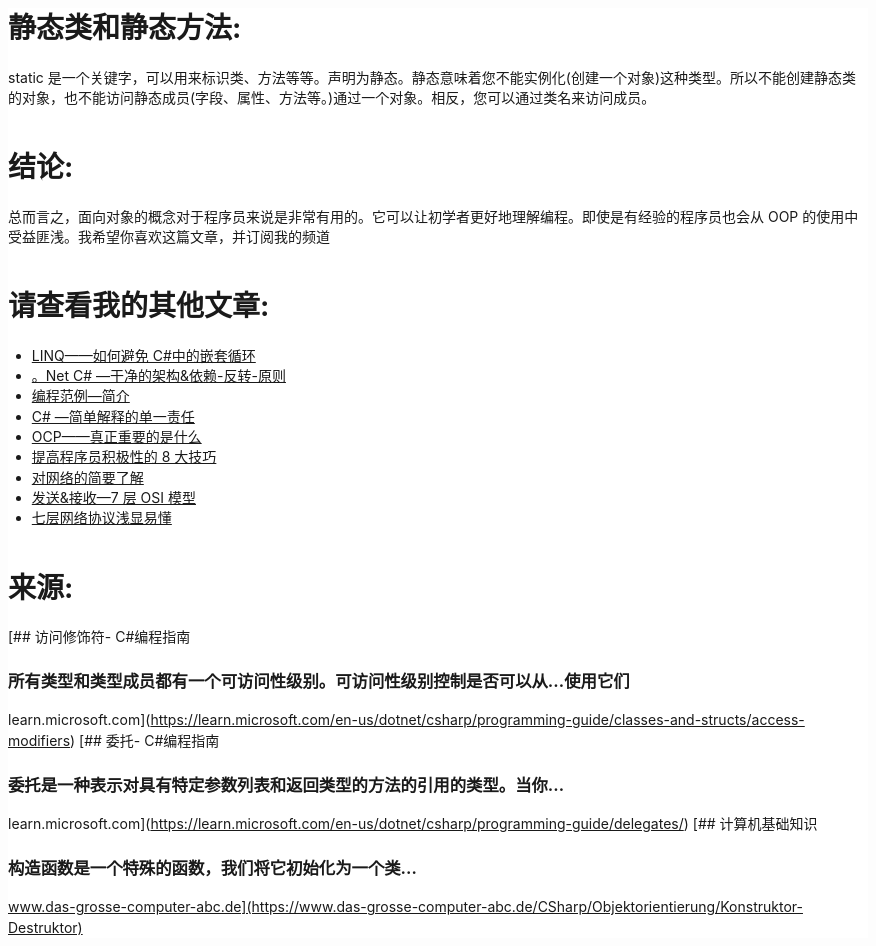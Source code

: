 
# 静态类和静态方法:

static 是一个关键字，可以用来标识类、方法等等。声明为静态。静态意味着您不能实例化(创建一个对象)这种类型。所以不能创建静态类的对象，也不能访问静态成员(字段、属性、方法等。)通过一个对象。相反，您可以通过类名来访问成员。

# 结论:

总而言之，面向对象的概念对于程序员来说是非常有用的。它可以让初学者更好地理解编程。即使是有经验的程序员也会从 OOP 的使用中受益匪浅。我希望你喜欢这篇文章，并订阅我的频道

# 请查看我的其他文章:

*   [LINQ——如何避免 C#中的嵌套循环](/codex/linq-how-to-avoid-nested-loops-in-c-ed4ae19886e4)
*   [。Net C# —干净的架构&依赖-反转-原则](/dev-genius/net-c-clean-architecture-dependency-inversion-principle-7ea64f586c58)
*   [编程范例—简介](/dev-genius/programming-paradigms-a-very-short-brief-5324908640bd)
*   [C# —简单解释的单一责任](/@sebastianstreng96/c-single-responsibility-easily-explained-e3fabbf0d877)
*   [OCP——真正重要的是什么](/@sebastianstreng96/ocp-what-really-matters-610159d600dc)
*   [提高程序员积极性的 8 大技巧](/@sebastianstreng96/top-8-tips-to-improve-your-motivation-as-programmer-be63b2baaf7e)
*   [对网络的简要了解](/codex/a-brief-insight-into-networks-2171f1e9aea1)
*   [发送&接收—7 层 OSI 模型](/codex/send-receive-the-7-layer-osi-model-e475829b999)
*   [七层网络协议浅显易懂](/@sebastianstreng96/7-layer-network-protocols-easily-explained-e11e3e09f34d)

# 来源:

[](https://learn.microsoft.com/en-us/dotnet/csharp/programming-guide/classes-and-structs/access-modifiers) [## 访问修饰符- C#编程指南

### 所有类型和类型成员都有一个可访问性级别。可访问性级别控制是否可以从…使用它们

learn.microsoft.com](https://learn.microsoft.com/en-us/dotnet/csharp/programming-guide/classes-and-structs/access-modifiers) [](https://learn.microsoft.com/en-us/dotnet/csharp/programming-guide/delegates/) [## 委托- C#编程指南

### 委托是一种表示对具有特定参数列表和返回类型的方法的引用的类型。当你…

learn.microsoft.com](https://learn.microsoft.com/en-us/dotnet/csharp/programming-guide/delegates/) [](https://www.das-grosse-computer-abc.de/CSharp/Objektorientierung/Konstruktor-Destruktor) [## 计算机基础知识

### 构造函数是一个特殊的函数，我们将它初始化为一个类…

www.das-grosse-computer-abc.de](https://www.das-grosse-computer-abc.de/CSharp/Objektorientierung/Konstruktor-Destruktor)
